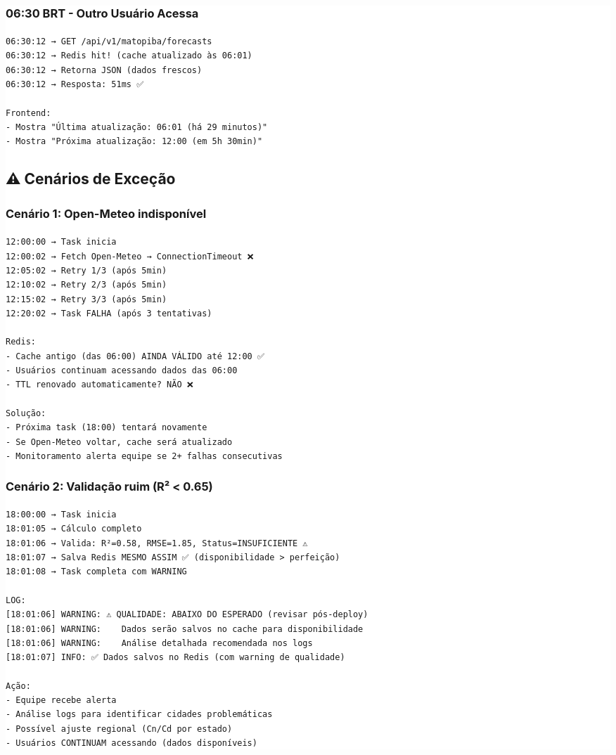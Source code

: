 ### 06:30 BRT - Outro Usuário Acessa
```
06:30:12 → GET /api/v1/matopiba/forecasts
06:30:12 → Redis hit! (cache atualizado às 06:01)
06:30:12 → Retorna JSON (dados frescos)
06:30:12 → Resposta: 51ms ✅

Frontend:
- Mostra "Última atualização: 06:01 (há 29 minutos)"
- Mostra "Próxima atualização: 12:00 (em 5h 30min)"
```

## ⚠️ Cenários de Exceção

### Cenário 1: Open-Meteo indisponível
```
12:00:00 → Task inicia
12:00:02 → Fetch Open-Meteo → ConnectionTimeout ❌
12:05:02 → Retry 1/3 (após 5min)
12:10:02 → Retry 2/3 (após 5min)
12:15:02 → Retry 3/3 (após 5min)
12:20:02 → Task FALHA (após 3 tentativas)

Redis:
- Cache antigo (das 06:00) AINDA VÁLIDO até 12:00 ✅
- Usuários continuam acessando dados das 06:00
- TTL renovado automaticamente? NÃO ❌

Solução:
- Próxima task (18:00) tentará novamente
- Se Open-Meteo voltar, cache será atualizado
- Monitoramento alerta equipe se 2+ falhas consecutivas
```

### Cenário 2: Validação ruim (R² < 0.65)
```
18:00:00 → Task inicia
18:01:05 → Cálculo completo
18:01:06 → Valida: R²=0.58, RMSE=1.85, Status=INSUFICIENTE ⚠️
18:01:07 → Salva Redis MESMO ASSIM ✅ (disponibilidade > perfeição)
18:01:08 → Task completa com WARNING

LOG:
[18:01:06] WARNING: ⚠️ QUALIDADE: ABAIXO DO ESPERADO (revisar pós-deploy)
[18:01:06] WARNING:    Dados serão salvos no cache para disponibilidade
[18:01:06] WARNING:    Análise detalhada recomendada nos logs
[18:01:07] INFO: ✅ Dados salvos no Redis (com warning de qualidade)

Ação:
- Equipe recebe alerta
- Análise logs para identificar cidades problemáticas
- Possível ajuste regional (Cn/Cd por estado)
- Usuários CONTINUAM acessando (dados disponíveis)
```
